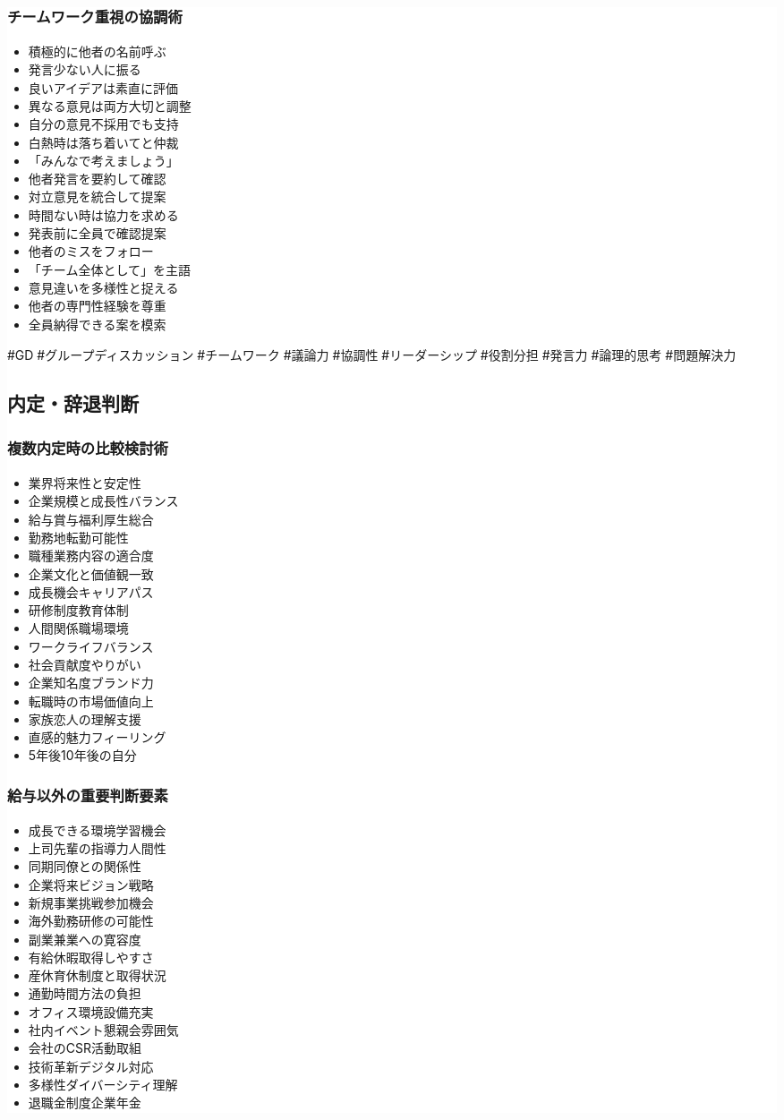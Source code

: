 ### チームワーク重視の協調術
- 積極的に他者の名前呼ぶ
- 発言少ない人に振る
- 良いアイデアは素直に評価
- 異なる意見は両方大切と調整
- 自分の意見不採用でも支持
- 白熱時は落ち着いてと仲裁
- 「みんなで考えましょう」
- 他者発言を要約して確認
- 対立意見を統合して提案
- 時間ない時は協力を求める
- 発表前に全員で確認提案
- 他者のミスをフォロー
- 「チーム全体として」を主語
- 意見違いを多様性と捉える
- 他者の専門性経験を尊重
- 全員納得できる案を模索

#GD #グループディスカッション #チームワーク #議論力 #協調性 #リーダーシップ #役割分担 #発言力 #論理的思考 #問題解決力

## 内定・辞退判断

### 複数内定時の比較検討術
- 業界将来性と安定性
- 企業規模と成長性バランス
- 給与賞与福利厚生総合
- 勤務地転勤可能性
- 職種業務内容の適合度
- 企業文化と価値観一致
- 成長機会キャリアパス
- 研修制度教育体制
- 人間関係職場環境
- ワークライフバランス
- 社会貢献度やりがい
- 企業知名度ブランド力
- 転職時の市場価値向上
- 家族恋人の理解支援
- 直感的魅力フィーリング
- 5年後10年後の自分

### 給与以外の重要判断要素
- 成長できる環境学習機会
- 上司先輩の指導力人間性
- 同期同僚との関係性
- 企業将来ビジョン戦略
- 新規事業挑戦参加機会
- 海外勤務研修の可能性
- 副業兼業への寛容度
- 有給休暇取得しやすさ
- 産休育休制度と取得状況
- 通勤時間方法の負担
- オフィス環境設備充実
- 社内イベント懇親会雰囲気
- 会社のCSR活動取組
- 技術革新デジタル対応
- 多様性ダイバーシティ理解
- 退職金制度企業年金
